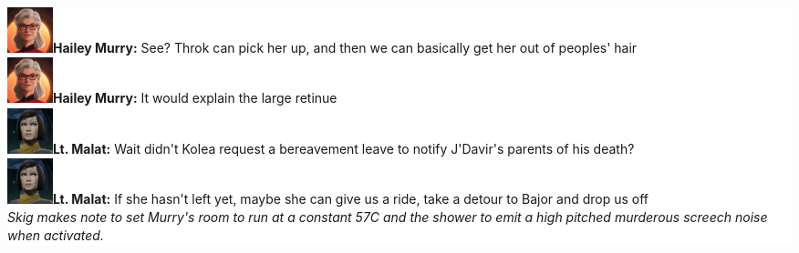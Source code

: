 <img src="../images/auto/Hailey_Murry.png" alt="Hailey Murry" width="50" height="50">**Hailey Murry:** See? Throk can pick her up, and then we can basically get her out of peoples' hair<br />
<img src="../images/auto/Hailey_Murry.png" alt="Hailey Murry" width="50" height="50">**Hailey Murry:** It would explain the large retinue<br />
<img src="../images/auto/LtMalat.PNG" alt="Lt. Malat" width="50" height="50">**Lt. Malat:** Wait didn't Kolea request a bereavement leave to notify J'Davir's parents of his death?<br />
<img src="../images/auto/LtMalat.PNG" alt="Lt. Malat" width="50" height="50">**Lt. Malat:** If she hasn't left yet, maybe she can give us a ride, take a detour to Bajor and drop us off<br />
*Skig makes note to set Murry's room to run at a constant 57C and the shower to emit a high pitched murderous screech noise when activated.*<br />